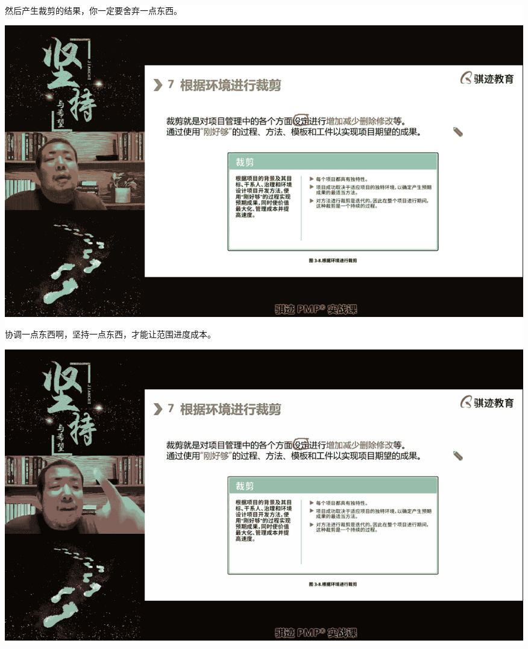 然后产生裁剪的结果，你一定要舍弃一点东西。

![](img/78188486ca2c612eb0dead2fc72ec871_142.png)

协调一点东西啊，坚持一点东西，才能让范围进度成本。

![](img/78188486ca2c612eb0dead2fc72ec871_144.png)
